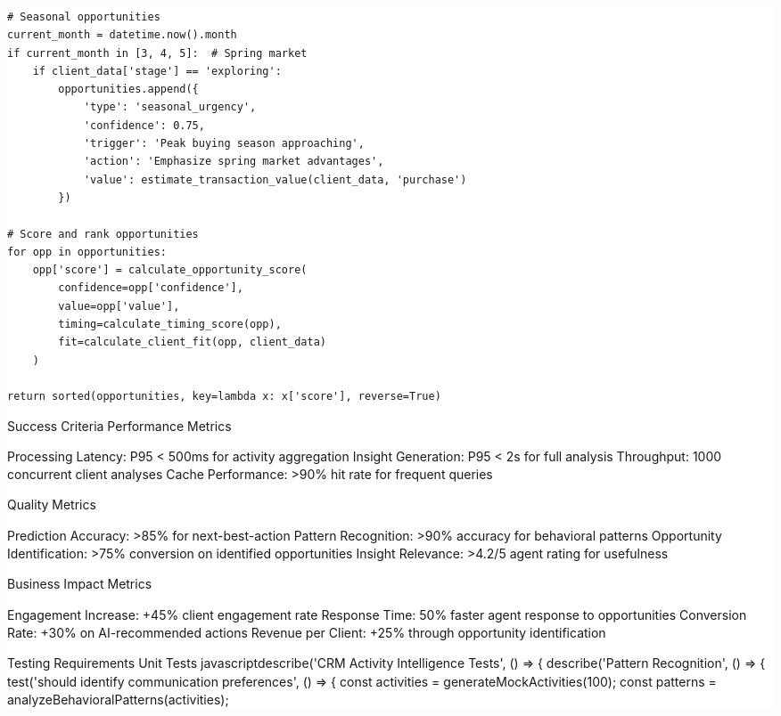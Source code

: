     # Seasonal opportunities
    current_month = datetime.now().month
    if current_month in [3, 4, 5]:  # Spring market
        if client_data['stage'] == 'exploring':
            opportunities.append({
                'type': 'seasonal_urgency',
                'confidence': 0.75,
                'trigger': 'Peak buying season approaching',
                'action': 'Emphasize spring market advantages',
                'value': estimate_transaction_value(client_data, 'purchase')
            })
    
    # Score and rank opportunities
    for opp in opportunities:
        opp['score'] = calculate_opportunity_score(
            confidence=opp['confidence'],
            value=opp['value'],
            timing=calculate_timing_score(opp),
            fit=calculate_client_fit(opp, client_data)
        )
    
    return sorted(opportunities, key=lambda x: x['score'], reverse=True)
Success Criteria
Performance Metrics

Processing Latency: P95 < 500ms for activity aggregation
Insight Generation: P95 < 2s for full analysis
Throughput: 1000 concurrent client analyses
Cache Performance: >90% hit rate for frequent queries

Quality Metrics

Prediction Accuracy: >85% for next-best-action
Pattern Recognition: >90% accuracy for behavioral patterns
Opportunity Identification: >75% conversion on identified opportunities
Insight Relevance: >4.2/5 agent rating for usefulness

Business Impact Metrics

Engagement Increase: +45% client engagement rate
Response Time: 50% faster agent response to opportunities
Conversion Rate: +30% on AI-recommended actions
Revenue per Client: +25% through opportunity identification

Testing Requirements
Unit Tests
javascriptdescribe('CRM Activity Intelligence Tests', () => {
  describe('Pattern Recognition', () => {
    test('should identify communication preferences', () => {
      const activities = generateMockActivities(100);
      const patterns = analyzeBehavioralPatterns(activities);
      